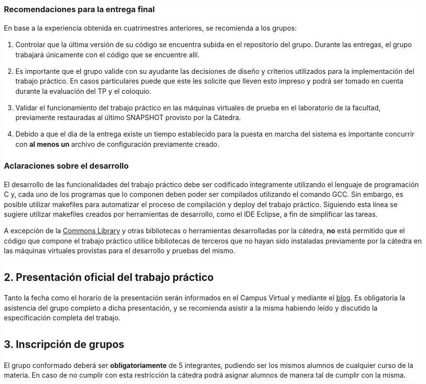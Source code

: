 ### Recomendaciones para la entrega final

En base a la experiencia obtenida en cuatrimestres anteriores, se recomienda a
los grupos:

1. Controlar que la última versión de su código se encuentra subida en el
   repositorio del grupo. Durante las entregas, el grupo trabajará únicamente
   con el código que se encuentre allí.

2. Es importante que el grupo valide con su ayudante las decisiones de diseño y
   criterios utilizados para la implementación del trabajo práctico. En casos
   particulares puede que este les solicite que lleven esto impreso y podrá ser
   tomado en cuenta durante la evaluación del TP y el coloquio.

3. Validar el funcionamiento del trabajo práctico en las máquinas virtuales de
   prueba en el laboratorio de la facultad, previamente restauradas al último
   SNAPSHOT provisto por la Cátedra.

4. Debido a que el día de la entrega existe un tiempo establecido para la puesta
   en marcha del sistema es importante concurrir con **al menos un** archivo de
   configuración previamente creado.

### Aclaraciones sobre el desarrollo

El desarrollo de las funcionalidades del trabajo práctico debe ser codificado
íntegramente utilizando el lenguaje de programación C y, cada uno de los
programas que lo componen deben poder ser compilados utilizando el comando GCC.
Sin embargo, es posible utilizar makefiles para automatizar el proceso de
compilación y deploy del trabajo práctico. Siguiendo esta línea se sugiere
utilizar makefiles creados por herramientas de desarrollo, como el IDE Eclipse,
a fin de simplificar las tareas.

A excepción de la
[Commons Library](https://github.com/sisoputnfrba/so-commons-library) y otras
bibliotecas o herramientas desarrolladas por la cátedra, **no** está permitido
que el código que compone el trabajo práctico utilice bibliotecas de terceros
que no hayan sido instaladas previamente por la cátedra en las máquinas
virtuales provistas para el desarrollo y pruebas del mismo.

## 2. Presentación oficial del trabajo práctico

Tanto la fecha como el horario de la presentación serán informados en el Campus
Virtual y mediante el [blog](https://www.utnso.com.ar/). Es obligatoria la
asistencia del grupo completo a dicha presentación, y se recomienda asistir a la
misma habiendo leído y discutido la especificación completa del trabajo.

## 3. Inscripción de grupos

El grupo conformado deberá ser **obligatoriamente** de 5 integrantes, pudiendo
ser los mismos alumnos de cualquier curso de la materia. En caso de no cumplir
con esta restricción la cátedra podrá asignar alumnos de manera tal de cumplir
con la misma.
